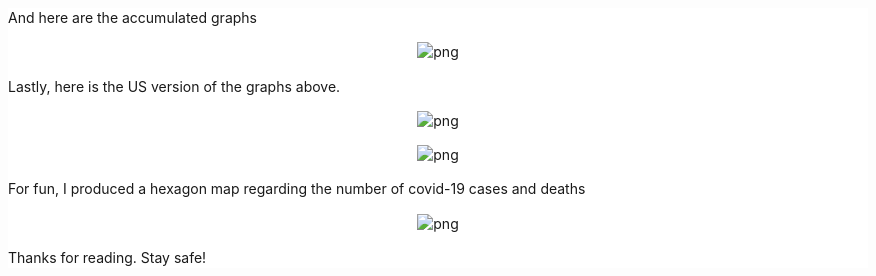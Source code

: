 And here are the accumulated graphs
<p align="center">
<img alt = 'png' width='800' src='/images/covid_7jun20/acc_patch.png'/>
</p>

Lastly, here is the US version of the graphs above.
<p align="center">
<img alt = 'png' width='800' src='/images/covid_7jun20/us_day_patch.png'/>
</p>

<p align="center">
<img alt = 'png' width='800' src='/images/covid_7jun20/us_patch.png'/>
</p>

For fun, I produced a hexagon map regarding the number of covid-19 cases and deaths
<p align="center">
<img alt = 'png' width='800' src='/images/covid_7jun20/us_map_patch.png'/>
</p>

Thanks for reading. Stay safe!
